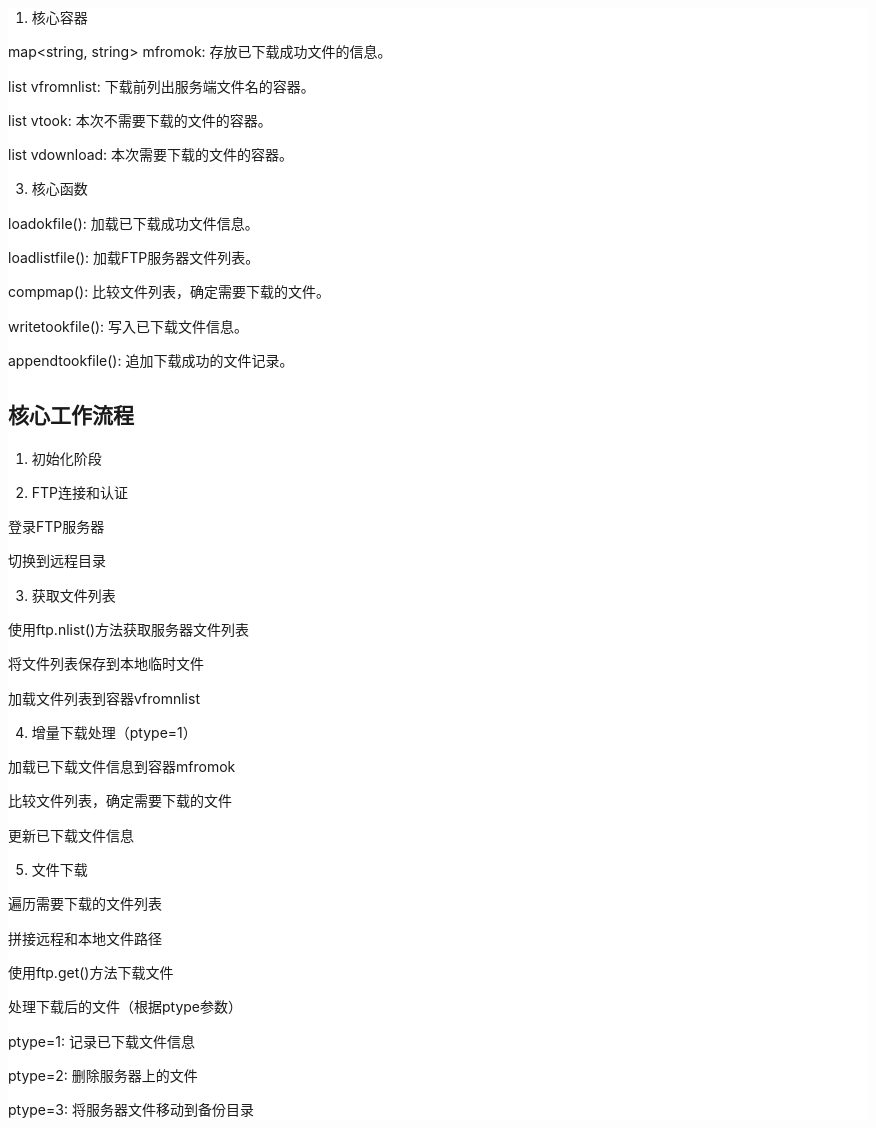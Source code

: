1. 核心容器

map<string, string> mfromok: 存放已下载成功文件的信息。

list<struct st_fileinfo> vfromnlist: 下载前列出服务端文件名的容器。

list<struct st_fileinfo> vtook: 本次不需要下载的文件的容器。

list<struct st_fileinfo> vdownload: 本次需要下载的文件的容器。

3. 核心函数
   
loadokfile(): 加载已下载成功文件信息。

loadlistfile(): 加载FTP服务器文件列表。

compmap(): 比较文件列表，确定需要下载的文件。

writetookfile(): 写入已下载文件信息。

appendtookfile(): 追加下载成功的文件记录。

## 核心工作流程

1. 初始化阶段

2. FTP连接和认证

登录FTP服务器

切换到远程目录

3. 获取文件列表

使用ftp.nlist()方法获取服务器文件列表

将文件列表保存到本地临时文件

加载文件列表到容器vfromnlist

4. 增量下载处理（ptype=1）

加载已下载文件信息到容器mfromok

比较文件列表，确定需要下载的文件

更新已下载文件信息

5. 文件下载

遍历需要下载的文件列表

拼接远程和本地文件路径

使用ftp.get()方法下载文件

处理下载后的文件（根据ptype参数）

ptype=1: 记录已下载文件信息

ptype=2: 删除服务器上的文件

ptype=3: 将服务器文件移动到备份目录
